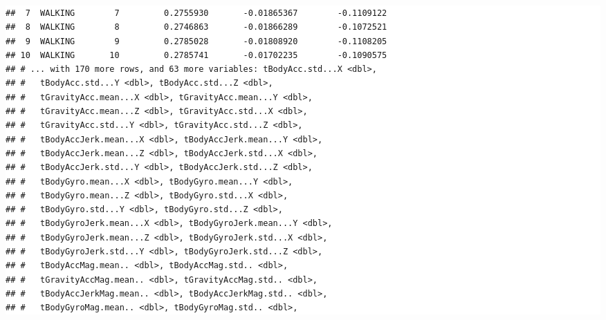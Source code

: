     ##  7  WALKING        7         0.2755930       -0.01865367        -0.1109122
    ##  8  WALKING        8         0.2746863       -0.01866289        -0.1072521
    ##  9  WALKING        9         0.2785028       -0.01808920        -0.1108205
    ## 10  WALKING       10         0.2785741       -0.01702235        -0.1090575
    ## # ... with 170 more rows, and 63 more variables: tBodyAcc.std...X <dbl>,
    ## #   tBodyAcc.std...Y <dbl>, tBodyAcc.std...Z <dbl>,
    ## #   tGravityAcc.mean...X <dbl>, tGravityAcc.mean...Y <dbl>,
    ## #   tGravityAcc.mean...Z <dbl>, tGravityAcc.std...X <dbl>,
    ## #   tGravityAcc.std...Y <dbl>, tGravityAcc.std...Z <dbl>,
    ## #   tBodyAccJerk.mean...X <dbl>, tBodyAccJerk.mean...Y <dbl>,
    ## #   tBodyAccJerk.mean...Z <dbl>, tBodyAccJerk.std...X <dbl>,
    ## #   tBodyAccJerk.std...Y <dbl>, tBodyAccJerk.std...Z <dbl>,
    ## #   tBodyGyro.mean...X <dbl>, tBodyGyro.mean...Y <dbl>,
    ## #   tBodyGyro.mean...Z <dbl>, tBodyGyro.std...X <dbl>,
    ## #   tBodyGyro.std...Y <dbl>, tBodyGyro.std...Z <dbl>,
    ## #   tBodyGyroJerk.mean...X <dbl>, tBodyGyroJerk.mean...Y <dbl>,
    ## #   tBodyGyroJerk.mean...Z <dbl>, tBodyGyroJerk.std...X <dbl>,
    ## #   tBodyGyroJerk.std...Y <dbl>, tBodyGyroJerk.std...Z <dbl>,
    ## #   tBodyAccMag.mean.. <dbl>, tBodyAccMag.std.. <dbl>,
    ## #   tGravityAccMag.mean.. <dbl>, tGravityAccMag.std.. <dbl>,
    ## #   tBodyAccJerkMag.mean.. <dbl>, tBodyAccJerkMag.std.. <dbl>,
    ## #   tBodyGyroMag.mean.. <dbl>, tBodyGyroMag.std.. <dbl>,